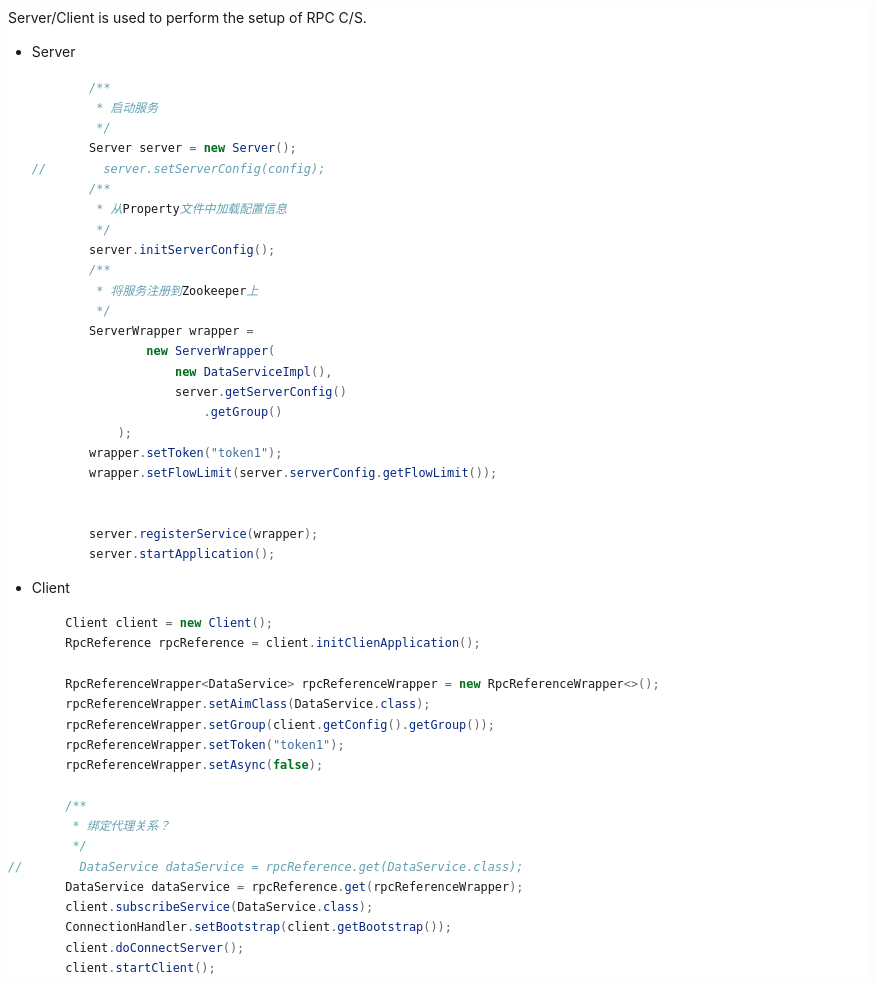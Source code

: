 Server/Client is used to perform the setup of RPC C/S.

- Server

  ```java
          /**
           * 启动服务
           */
          Server server = new Server();
  //        server.setServerConfig(config);
          /**
           * 从Property文件中加载配置信息
           */
          server.initServerConfig();
          /**
           * 将服务注册到Zookeeper上
           */
          ServerWrapper wrapper =
                  new ServerWrapper(
                      new DataServiceImpl(),
                      server.getServerConfig()
                          .getGroup()
              );
          wrapper.setToken("token1");
          wrapper.setFlowLimit(server.serverConfig.getFlowLimit());
  
  
          server.registerService(wrapper);
          server.startApplication();
  ```

- Client

```java
        Client client = new Client();
        RpcReference rpcReference = client.initClienApplication();

        RpcReferenceWrapper<DataService> rpcReferenceWrapper = new RpcReferenceWrapper<>();
        rpcReferenceWrapper.setAimClass(DataService.class);
        rpcReferenceWrapper.setGroup(client.getConfig().getGroup());
        rpcReferenceWrapper.setToken("token1");
        rpcReferenceWrapper.setAsync(false);

        /**
         * 绑定代理关系？
         */
//        DataService dataService = rpcReference.get(DataService.class);
        DataService dataService = rpcReference.get(rpcReferenceWrapper);
        client.subscribeService(DataService.class);
        ConnectionHandler.setBootstrap(client.getBootstrap());
        client.doConnectServer();
        client.startClient();
```
